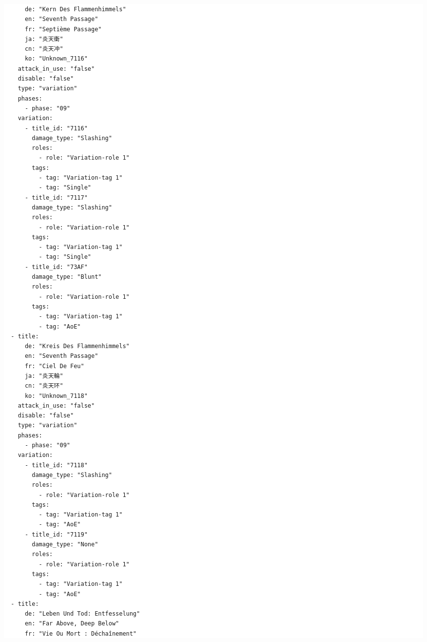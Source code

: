           de: "Kern Des Flammenhimmels"
          en: "Seventh Passage"
          fr: "Septième Passage"
          ja: "炎天衝"
          cn: "炎天冲"
          ko: "Unknown_7116"
        attack_in_use: "false"
        disable: "false"
        type: "variation"
        phases:
          - phase: "09"
        variation:
          - title_id: "7116"
            damage_type: "Slashing"
            roles:
              - role: "Variation-role 1"
            tags:
              - tag: "Variation-tag 1"
              - tag: "Single"
          - title_id: "7117"
            damage_type: "Slashing"
            roles:
              - role: "Variation-role 1"
            tags:
              - tag: "Variation-tag 1"
              - tag: "Single"
          - title_id: "73AF"
            damage_type: "Blunt"
            roles:
              - role: "Variation-role 1"
            tags:
              - tag: "Variation-tag 1"
              - tag: "AoE"
      - title:
          de: "Kreis Des Flammenhimmels"
          en: "Seventh Passage"
          fr: "Ciel De Feu"
          ja: "炎天輪"
          cn: "炎天环"
          ko: "Unknown_7118"
        attack_in_use: "false"
        disable: "false"
        type: "variation"
        phases:
          - phase: "09"
        variation:
          - title_id: "7118"
            damage_type: "Slashing"
            roles:
              - role: "Variation-role 1"
            tags:
              - tag: "Variation-tag 1"
              - tag: "AoE"
          - title_id: "7119"
            damage_type: "None"
            roles:
              - role: "Variation-role 1"
            tags:
              - tag: "Variation-tag 1"
              - tag: "AoE"
      - title:
          de: "Leben Und Tod: Entfesselung"
          en: "Far Above, Deep Below"
          fr: "Vie Ou Mort : Déchaînement"